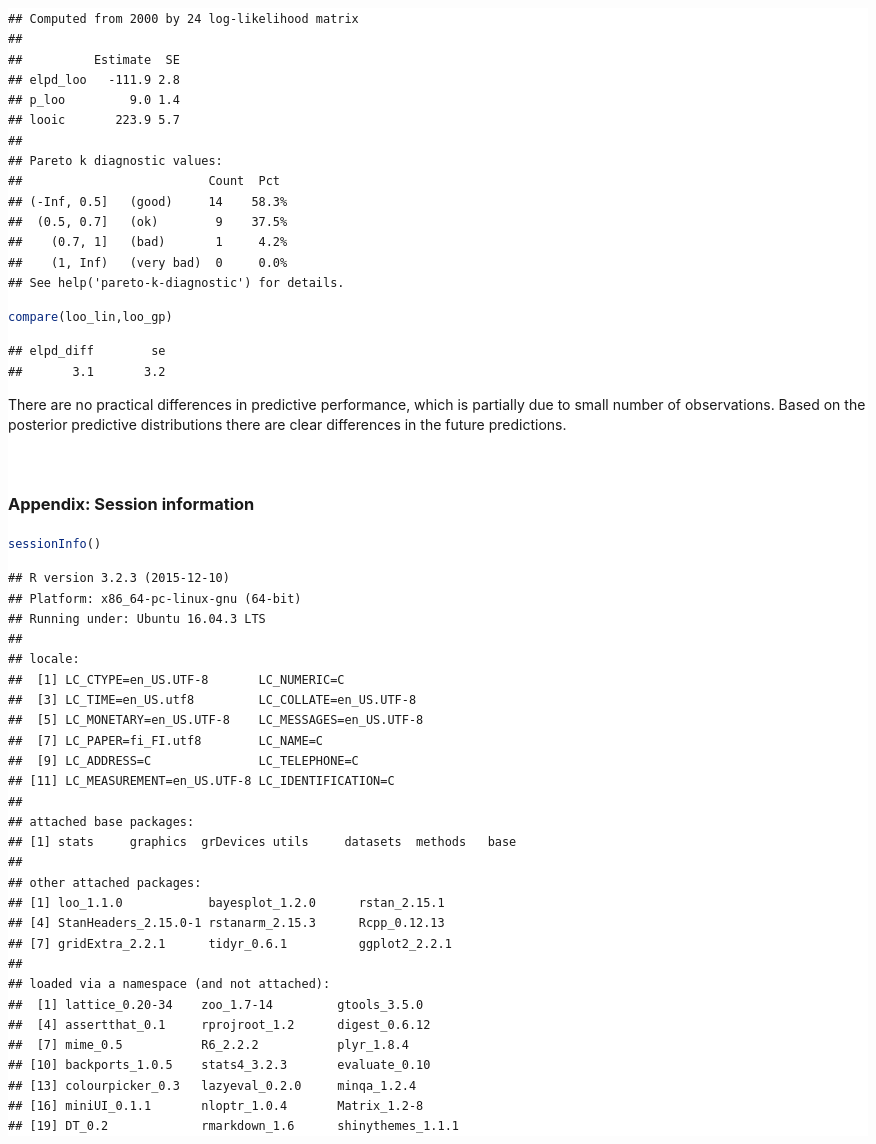 ```
## Computed from 2000 by 24 log-likelihood matrix
## 
##          Estimate  SE
## elpd_loo   -111.9 2.8
## p_loo         9.0 1.4
## looic       223.9 5.7
## 
## Pareto k diagnostic values:
##                          Count  Pct 
## (-Inf, 0.5]   (good)     14    58.3%
##  (0.5, 0.7]   (ok)        9    37.5%
##    (0.7, 1]   (bad)       1     4.2%
##    (1, Inf)   (very bad)  0     0.0%
## See help('pareto-k-diagnostic') for details.
```

```r
compare(loo_lin,loo_gp)
```

```
## elpd_diff        se 
##       3.1       3.2
```

There are no practical differences in predictive performance, which is partially due to small number of observations. Based on the posterior predictive distributions there are clear differences in the future predictions.

<br />

### Appendix: Session information


```r
sessionInfo()
```

```
## R version 3.2.3 (2015-12-10)
## Platform: x86_64-pc-linux-gnu (64-bit)
## Running under: Ubuntu 16.04.3 LTS
## 
## locale:
##  [1] LC_CTYPE=en_US.UTF-8       LC_NUMERIC=C              
##  [3] LC_TIME=en_US.utf8         LC_COLLATE=en_US.UTF-8    
##  [5] LC_MONETARY=en_US.UTF-8    LC_MESSAGES=en_US.UTF-8   
##  [7] LC_PAPER=fi_FI.utf8        LC_NAME=C                 
##  [9] LC_ADDRESS=C               LC_TELEPHONE=C            
## [11] LC_MEASUREMENT=en_US.UTF-8 LC_IDENTIFICATION=C       
## 
## attached base packages:
## [1] stats     graphics  grDevices utils     datasets  methods   base     
## 
## other attached packages:
## [1] loo_1.1.0            bayesplot_1.2.0      rstan_2.15.1        
## [4] StanHeaders_2.15.0-1 rstanarm_2.15.3      Rcpp_0.12.13        
## [7] gridExtra_2.2.1      tidyr_0.6.1          ggplot2_2.2.1       
## 
## loaded via a namespace (and not attached):
##  [1] lattice_0.20-34    zoo_1.7-14         gtools_3.5.0      
##  [4] assertthat_0.1     rprojroot_1.2      digest_0.6.12     
##  [7] mime_0.5           R6_2.2.2           plyr_1.8.4        
## [10] backports_1.0.5    stats4_3.2.3       evaluate_0.10     
## [13] colourpicker_0.3   lazyeval_0.2.0     minqa_1.2.4       
## [16] miniUI_0.1.1       nloptr_1.0.4       Matrix_1.2-8      
## [19] DT_0.2             rmarkdown_1.6      shinythemes_1.1.1 
```